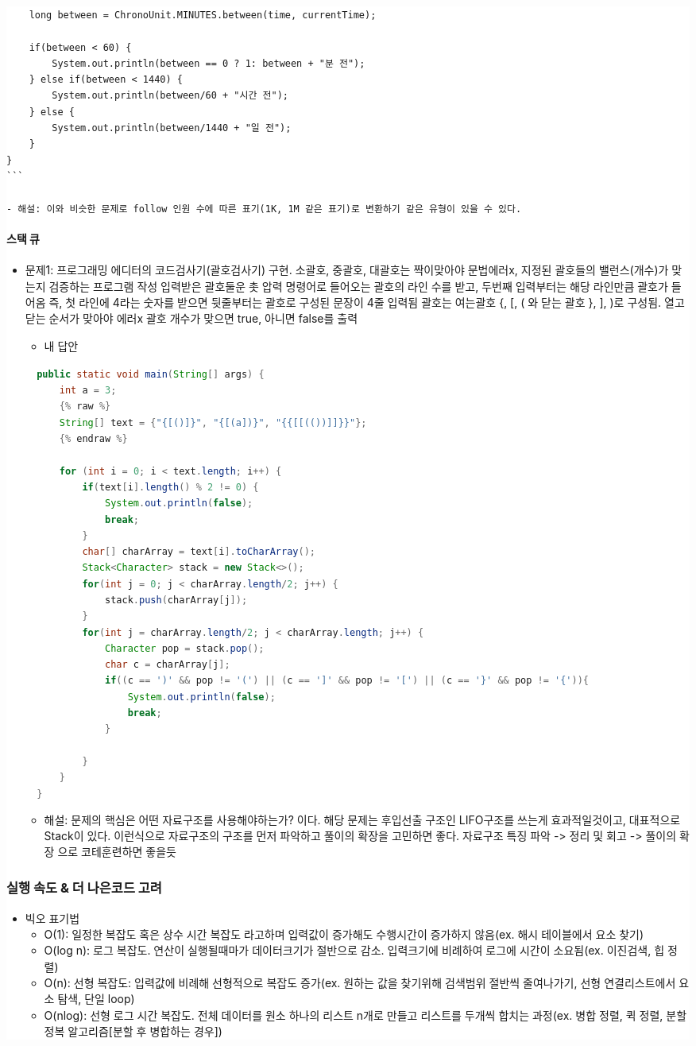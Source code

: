 		long between = ChronoUnit.MINUTES.between(time, currentTime);  
		  
		if(between < 60) {  
			System.out.println(between == 0 ? 1: between + "분 전");  
		} else if(between < 1440) {  
			System.out.println(between/60 + "시간 전");  
		} else {  
			System.out.println(between/1440 + "일 전");  
		}  
	}
	```
	
	- 해설: 이와 비슷한 문제로 follow 인원 수에 따른 표기(1K, 1M 같은 표기)로 변환하기 같은 유형이 있을 수 있다.

#### 스택 큐
- 문제1: 프로그래밍 에디터의 코드검사기(괄호검사기) 구현. 소괄호, 중괄호, 대괄호는 짝이맞아야 문법에러x, 지정된 괄호들의 밸런스(개수)가 맞는지 검증하는 프로그램 작성
  입력받은 괄호둘운 촛 압력 명령어로 들어오는 괄호의 라인 수를 받고, 두번째 입력부터는 해당 라인만큼 괄호가 들어옴
  즉, 첫 라인에 4라는 숫자를 받으면 뒷줄부터는 괄호로 구성된 문장이 4줄 입력됨
  괄호는 여는괄호 {, [, ( 와 닫는 괄호 }, ], )로 구성됨. 열고닫는 순서가 맞아야 에러x
  괄호 개수가 맞으면 true, 아니면 false를 출력
	- 내 답안
	  
  ```java
	public static void main(String[] args) {  
	    int a = 3;  
		{% raw %}
		String[] text = {"{[()]}", "{[(a])}", "{{[[(())]]}}"};
		{% endraw %}
	  
	    for (int i = 0; i < text.length; i++) {  
	        if(text[i].length() % 2 != 0) {  
	            System.out.println(false);  
	            break;  
	        }  
	        char[] charArray = text[i].toCharArray();  
	        Stack<Character> stack = new Stack<>();  
	        for(int j = 0; j < charArray.length/2; j++) {  
	            stack.push(charArray[j]);  
	        }  
	        for(int j = charArray.length/2; j < charArray.length; j++) {  
	            Character pop = stack.pop();  
	            char c = charArray[j];  
	            if((c == ')' && pop != '(') || (c == ']' && pop != '[') || (c == '}' && pop != '{')){  
	                System.out.println(false);  
	                break;  
	            }  
	  
	        }  
	    }  
	}
	```
	
	- 해설: 문제의 핵심은 어떤 자료구조를 사용해야하는가? 이다. 해당 문제는 후입선출 구조인 LIFO구조를 쓰는게 효과적일것이고, 대표적으로 Stack이 있다. 이런식으로 자료구조의 구조를 먼저 파악하고 풀이의 확장을 고민하면 좋다.
	  자료구조 특징 파악 -> 정리 및 회고 -> 풀이의 확장 으로 코테훈련하면 좋을듯

### 실행 속도 & 더 나은코드 고려
- 빅오 표기법
	- O(1): 일정한 복잡도 혹은 상수 시간 복잡도 라고하며 입력값이 증가해도 수행시간이 증가하지 않음(ex. 해시 테이블에서 요소 찾기)
	- O(log n): 로그 복잡도. 연산이 실행될때마가 데이터크기가 절반으로 감소. 입력크기에 비례하여 로그에 시간이 소요됨(ex. 이진검색, 힙 정렬)
	- O(n): 선형 복잡도: 입력값에 비례해 선형적으로 복잡도 증가(ex. 원하는 값을 찾기위해 검색범위 절반씩 줄여나가기, 선형 연결리스트에서 요소 탐색, 단일 loop)
	- O(nlog): 선형 로그 시간 복잡도. 전체 데이터를 원소 하나의 리스트 n개로 만들고 리스트를 두개씩 합치는 과정(ex. 병합 정렬, 퀵 정렬, 분할 정복 알고리즘[분할 후 병합하는 경우])
  ```